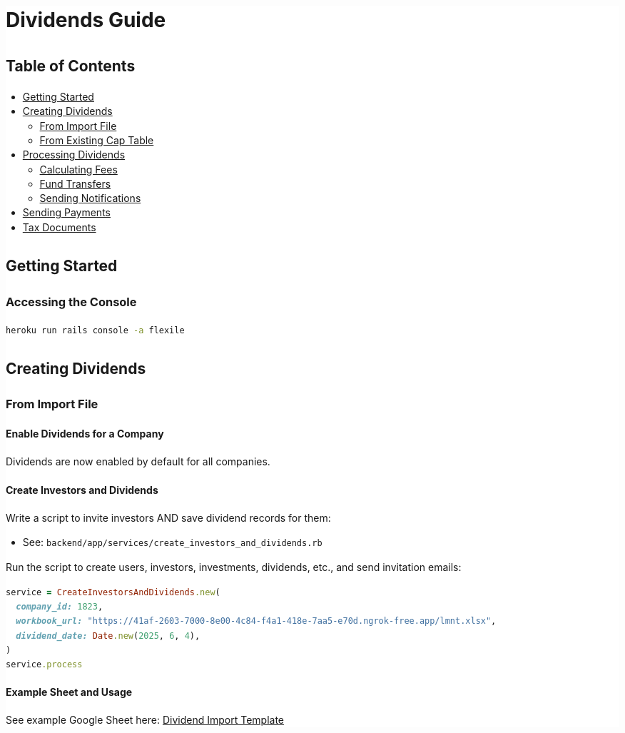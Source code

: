 # Dividends Guide

## Table of Contents

- [Getting Started](#getting-started)
- [Creating Dividends](#creating-dividends)
  - [From Import File](#from-import-file)
  - [From Existing Cap Table](#from-existing-cap-table)
- [Processing Dividends](#processing-dividends)
  - [Calculating Fees](#calculating-fees)
  - [Fund Transfers](#fund-transfers)
  - [Sending Notifications](#sending-notifications)
- [Sending Payments](#sending-payments)
- [Tax Documents](#tax-documents)

## Getting Started

### Accessing the Console

```bash
heroku run rails console -a flexile
```

## Creating Dividends

### From Import File

#### Enable Dividends for a Company

Dividends are now enabled by default for all companies.

#### Create Investors and Dividends

Write a script to invite investors AND save dividend records for them:

- See: `backend/app/services/create_investors_and_dividends.rb`

Run the script to create users, investors, investments, dividends, etc., and send invitation emails:

```ruby
service = CreateInvestorsAndDividends.new(
  company_id: 1823,
  workbook_url: "https://41af-2603-7000-8e00-4c84-f4a1-418e-7aa5-e70d.ngrok-free.app/lmnt.xlsx",
  dividend_date: Date.new(2025, 6, 4),
)
service.process
```

#### Example Sheet and Usage

See example Google Sheet here: [Dividend Import Template](https://docs.google.com/spreadsheets/d/1WLvHQaNx6PcofKChWhtD_4JDoTqy2y_bYxNgwNYZKBw/edit?usp=sharing)
